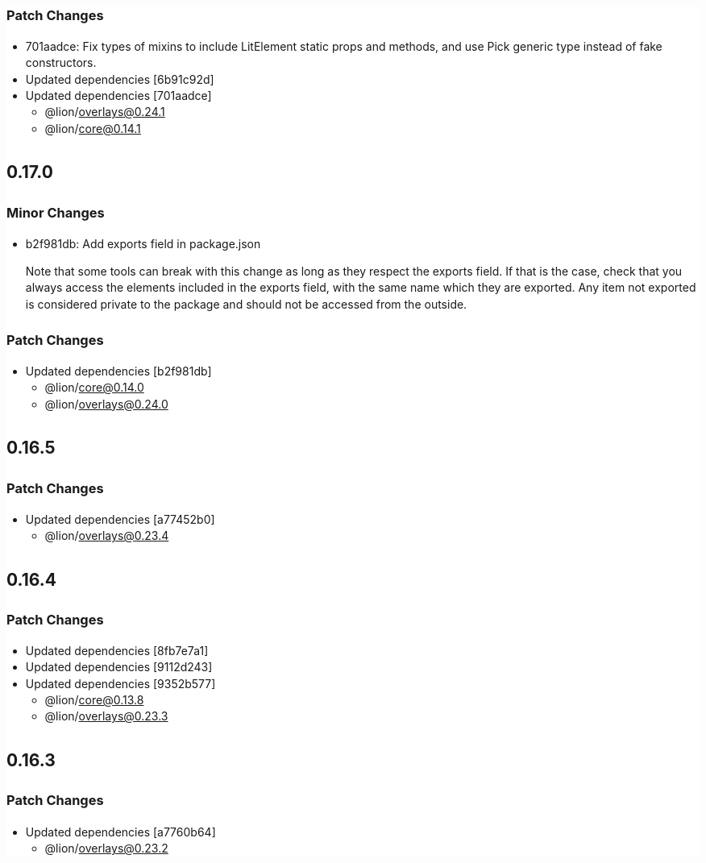 ### Patch Changes

- 701aadce: Fix types of mixins to include LitElement static props and methods, and use Pick generic type instead of fake constructors.
- Updated dependencies [6b91c92d]
- Updated dependencies [701aadce]
  - @lion/overlays@0.24.1
  - @lion/core@0.14.1

## 0.17.0

### Minor Changes

- b2f981db: Add exports field in package.json

  Note that some tools can break with this change as long as they respect the exports field. If that is the case, check that you always access the elements included in the exports field, with the same name which they are exported. Any item not exported is considered private to the package and should not be accessed from the outside.

### Patch Changes

- Updated dependencies [b2f981db]
  - @lion/core@0.14.0
  - @lion/overlays@0.24.0

## 0.16.5

### Patch Changes

- Updated dependencies [a77452b0]
  - @lion/overlays@0.23.4

## 0.16.4

### Patch Changes

- Updated dependencies [8fb7e7a1]
- Updated dependencies [9112d243]
- Updated dependencies [9352b577]
  - @lion/core@0.13.8
  - @lion/overlays@0.23.3

## 0.16.3

### Patch Changes

- Updated dependencies [a7760b64]
  - @lion/overlays@0.23.2
